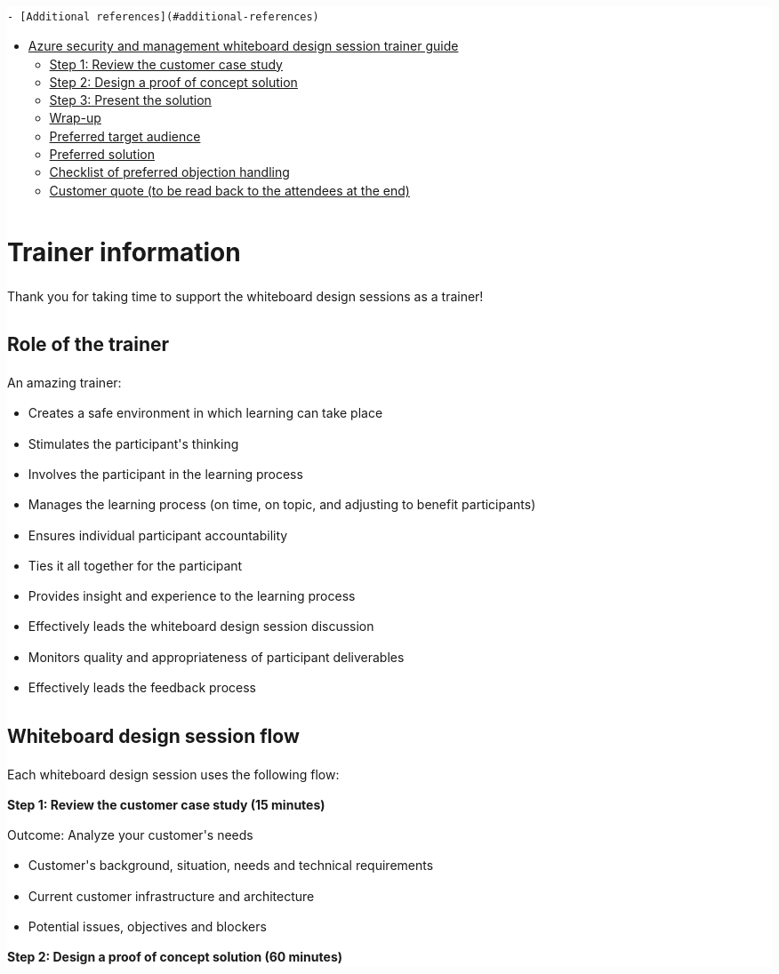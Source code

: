     - [Additional references](#additional-references)
- [Azure security and management whiteboard design session trainer guide](#azure-security-and-management-whiteboard-design-session-trainer-guide)
    - [Step 1: Review the customer case study](#step-1-review-the-customer-case-study-1)
    - [Step 2: Design a proof of concept solution](#step-2-design-a-proof-of-concept-solution-1)
    - [Step 3: Present the solution](#step-3-present-the-solution-1)
    - [Wrap-up](#wrap-up-1)
    - [Preferred target audience](#preferred-target-audience)
    - [Preferred solution](#preferred-solution)
    - [Checklist of preferred objection handling](#checklist-of-preferred-objection-handling)
    - [Customer quote (to be read back to the attendees at the end)](#customer-quote-to-be-read-back-to-the-attendees-at-the-end)



# Trainer information

Thank you for taking time to support the whiteboard design sessions as a trainer!

## Role of the trainer

An amazing trainer:

-   Creates a safe environment in which learning can take place

-   Stimulates the participant's thinking

-   Involves the participant in the learning process

-   Manages the learning process (on time, on topic, and adjusting to benefit participants)

-   Ensures individual participant accountability

-   Ties it all together for the participant

-   Provides insight and experience to the learning process

-   Effectively leads the whiteboard design session discussion

-   Monitors quality and appropriateness of participant deliverables

-   Effectively leads the feedback process

## Whiteboard design session flow 

Each whiteboard design session uses the following flow:

**Step 1: Review the customer case study (15 minutes)**

Outcome: Analyze your customer's needs

-   Customer's background, situation, needs and technical requirements

-   Current customer infrastructure and architecture

-   Potential issues, objectives and blockers

**Step 2: Design a proof of concept solution (60 minutes)**
